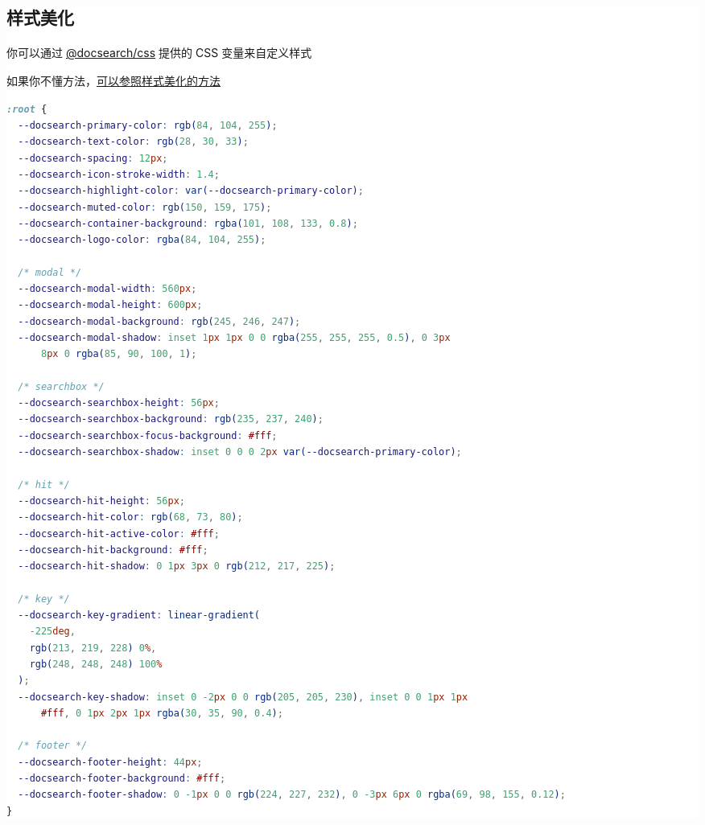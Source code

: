




## 样式美化

你可以通过 [@docsearch/css](https://docsearch.algolia.com/docs/styling/) 提供的 CSS 变量来自定义样式

如果你不懂方法，[可以参照样式美化的方法](./beautification)

```css
:root {
  --docsearch-primary-color: rgb(84, 104, 255);
  --docsearch-text-color: rgb(28, 30, 33);
  --docsearch-spacing: 12px;
  --docsearch-icon-stroke-width: 1.4;
  --docsearch-highlight-color: var(--docsearch-primary-color);
  --docsearch-muted-color: rgb(150, 159, 175);
  --docsearch-container-background: rgba(101, 108, 133, 0.8);
  --docsearch-logo-color: rgba(84, 104, 255);

  /* modal */
  --docsearch-modal-width: 560px;
  --docsearch-modal-height: 600px;
  --docsearch-modal-background: rgb(245, 246, 247);
  --docsearch-modal-shadow: inset 1px 1px 0 0 rgba(255, 255, 255, 0.5), 0 3px
      8px 0 rgba(85, 90, 100, 1);

  /* searchbox */
  --docsearch-searchbox-height: 56px;
  --docsearch-searchbox-background: rgb(235, 237, 240);
  --docsearch-searchbox-focus-background: #fff;
  --docsearch-searchbox-shadow: inset 0 0 0 2px var(--docsearch-primary-color);

  /* hit */
  --docsearch-hit-height: 56px;
  --docsearch-hit-color: rgb(68, 73, 80);
  --docsearch-hit-active-color: #fff;
  --docsearch-hit-background: #fff;
  --docsearch-hit-shadow: 0 1px 3px 0 rgb(212, 217, 225);

  /* key */
  --docsearch-key-gradient: linear-gradient(
    -225deg,
    rgb(213, 219, 228) 0%,
    rgb(248, 248, 248) 100%
  );
  --docsearch-key-shadow: inset 0 -2px 0 0 rgb(205, 205, 230), inset 0 0 1px 1px
      #fff, 0 1px 2px 1px rgba(30, 35, 90, 0.4);

  /* footer */
  --docsearch-footer-height: 44px;
  --docsearch-footer-background: #fff;
  --docsearch-footer-shadow: 0 -1px 0 0 rgb(224, 227, 232), 0 -3px 6px 0 rgba(69, 98, 155, 0.12);
}
```
